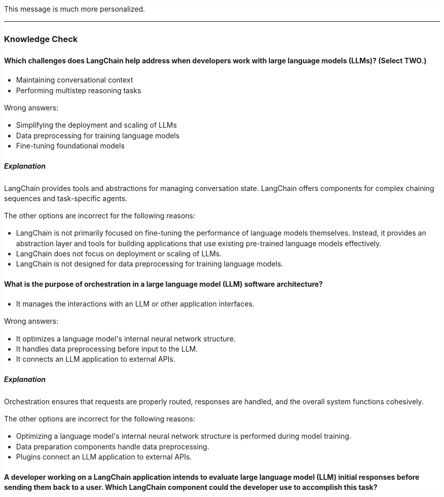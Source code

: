 This message is much more personalized.

---

### Knowledge Check

#### Which challenges does LangChain help address when developers work with large language models (LLMs)? (Select TWO.)

* Maintaining conversational context
* Performing multistep reasoning tasks

Wrong answers:

* Simplifying the deployment and scaling of LLMs
* Data preprocessing for training language models
* Fine-tuning foundational models

##### Explanation

LangChain provides tools and abstractions for managing conversation state. LangChain offers components for complex chaining sequences and task-specific agents.

The other options are incorrect for the following reasons:

* LangChain is not primarily focused on fine-tuning the performance of language models themselves. Instead, it provides an abstraction layer and tools for building applications that use existing pre-trained language models effectively.
* LangChain does not focus on deployment or scaling of LLMs.
* LangChain is not designed for data preprocessing for training language models.

#### What is the purpose of orchestration in a large language model (LLM) software architecture? 

* It manages the interactions with an LLM or other application interfaces.

Wrong answers:

* It optimizes a language model's internal neural network structure.
* It handles data preprocessing before input to the LLM.
* It connects an LLM application to external APIs.

##### Explanation

Orchestration ensures that requests are properly routed, responses are handled, and the overall system functions cohesively.

The other options are incorrect for the following reasons:

* Optimizing a language model's internal neural network structure is performed during model training.
* Data preparation components handle data preprocessing.
* Plugins connect an LLM application to external APIs.

#### A developer working on a LangChain application intends to evaluate large language model (LLM) initial responses before sending them back to a user. Which LangChain component could the developer use to accomplish this task?
